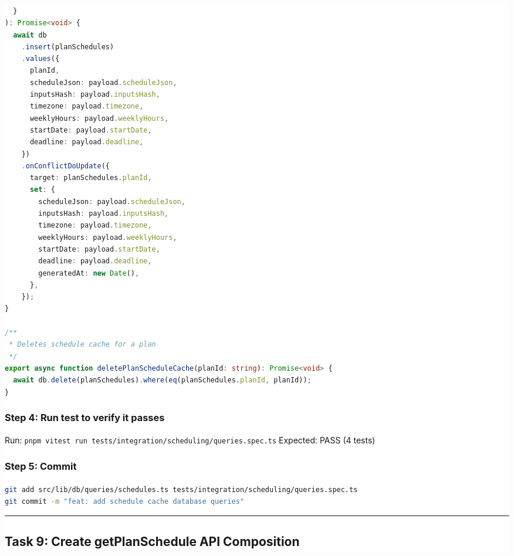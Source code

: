 ```typescript
  }
): Promise<void> {
  await db
    .insert(planSchedules)
    .values({
      planId,
      scheduleJson: payload.scheduleJson,
      inputsHash: payload.inputsHash,
      timezone: payload.timezone,
      weeklyHours: payload.weeklyHours,
      startDate: payload.startDate,
      deadline: payload.deadline,
    })
    .onConflictDoUpdate({
      target: planSchedules.planId,
      set: {
        scheduleJson: payload.scheduleJson,
        inputsHash: payload.inputsHash,
        timezone: payload.timezone,
        weeklyHours: payload.weeklyHours,
        startDate: payload.startDate,
        deadline: payload.deadline,
        generatedAt: new Date(),
      },
    });
}

/**
 * Deletes schedule cache for a plan
 */
export async function deletePlanScheduleCache(planId: string): Promise<void> {
  await db.delete(planSchedules).where(eq(planSchedules.planId, planId));
}
```

### Step 4: Run test to verify it passes

Run: `pnpm vitest run tests/integration/scheduling/queries.spec.ts`
Expected: PASS (4 tests)

### Step 5: Commit

```bash
git add src/lib/db/queries/schedules.ts tests/integration/scheduling/queries.spec.ts
git commit -m "feat: add schedule cache database queries"
```

---

## Task 9: Create getPlanSchedule API Composition
